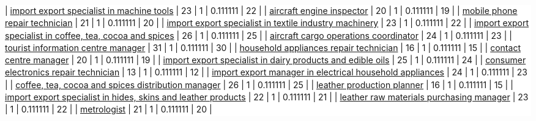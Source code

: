 | [import export specialist in machine tools](import_export_specialist_in_machine_tools.md)                                                                               |                          23 |                                             1 |                                          0.111111 |                                        22 |
| [aircraft engine inspector](aircraft_engine_inspector.md)                                                                                                               |                          20 |                                             1 |                                          0.111111 |                                        19 |
| [mobile phone repair technician](mobile_phone_repair_technician.md)                                                                                                     |                          21 |                                             1 |                                          0.111111 |                                        20 |
| [import export specialist in textile industry machinery](import_export_specialist_in_textile_industry_machinery.md)                                                     |                          23 |                                             1 |                                          0.111111 |                                        22 |
| [import export specialist in coffee, tea, cocoa and spices](import_export_specialist_in_coffee,_tea,_cocoa_and_spices.md)                                               |                          26 |                                             1 |                                          0.111111 |                                        25 |
| [aircraft cargo operations coordinator](aircraft_cargo_operations_coordinator.md)                                                                                       |                          24 |                                             1 |                                          0.111111 |                                        23 |
| [tourist information centre manager](tourist_information_centre_manager.md)                                                                                             |                          31 |                                             1 |                                          0.111111 |                                        30 |
| [household appliances repair technician](household_appliances_repair_technician.md)                                                                                     |                          16 |                                             1 |                                          0.111111 |                                        15 |
| [contact centre manager](contact_centre_manager.md)                                                                                                                     |                          20 |                                             1 |                                          0.111111 |                                        19 |
| [import export specialist in dairy products and edible oils](import_export_specialist_in_dairy_products_and_edible_oils.md)                                             |                          25 |                                             1 |                                          0.111111 |                                        24 |
| [consumer electronics repair technician](consumer_electronics_repair_technician.md)                                                                                     |                          13 |                                             1 |                                          0.111111 |                                        12 |
| [import export manager in electrical household appliances](import_export_manager_in_electrical_household_appliances.md)                                                 |                          24 |                                             1 |                                          0.111111 |                                        23 |
| [coffee, tea, cocoa and spices distribution manager](coffee,_tea,_cocoa_and_spices_distribution_manager.md)                                                             |                          26 |                                             1 |                                          0.111111 |                                        25 |
| [leather production planner](leather_production_planner.md)                                                                                                             |                          16 |                                             1 |                                          0.111111 |                                        15 |
| [import export specialist in hides, skins and leather products](import_export_specialist_in_hides,_skins_and_leather_products.md)                                       |                          22 |                                             1 |                                          0.111111 |                                        21 |
| [leather raw materials purchasing manager](leather_raw_materials_purchasing_manager.md)                                                                                 |                          23 |                                             1 |                                          0.111111 |                                        22 |
| [metrologist](metrologist.md)                                                                                                                                           |                          21 |                                             1 |                                          0.111111 |                                        20 |